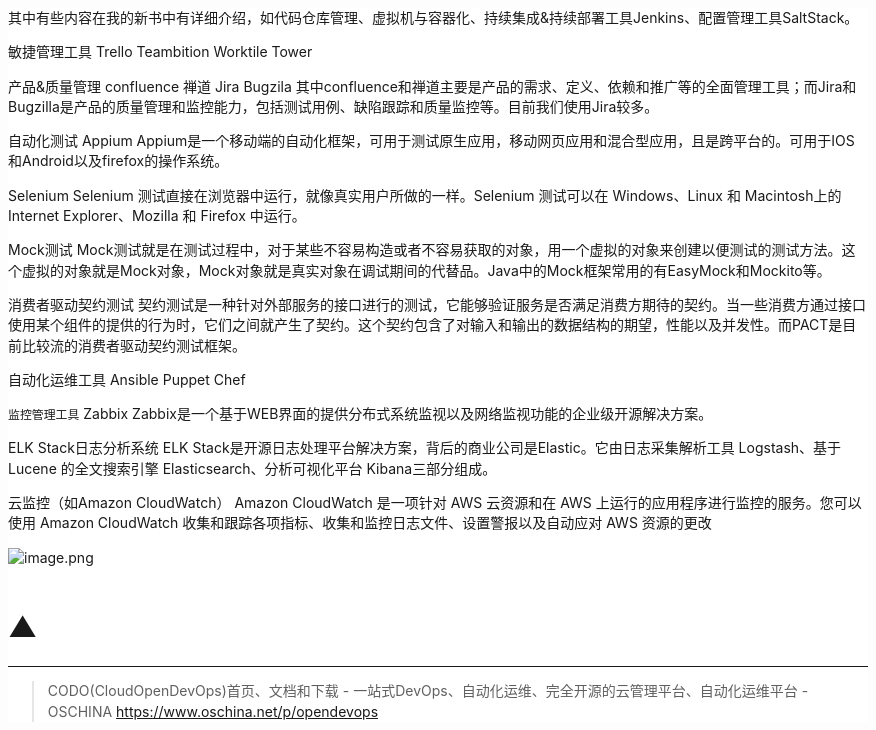 其中有些内容在我的新书中有详细介绍，如代码仓库管理、虚拟机与容器化、持续集成&持续部署工具Jenkins、配置管理工具SaltStack。

敏捷管理工具
Trello
Teambition
Worktile
Tower

产品&质量管理
confluence
禅道
Jira
Bugzila
其中confluence和禅道主要是产品的需求、定义、依赖和推广等的全面管理工具；而Jira和Bugzilla是产品的质量管理和监控能力，包括测试用例、缺陷跟踪和质量监控等。目前我们使用Jira较多。

自动化测试
Appium
Appium是一个移动端的自动化框架，可用于测试原生应用，移动网页应用和混合型应用，且是跨平台的。可用于IOS和Android以及firefox的操作系统。

Selenium
Selenium 测试直接在浏览器中运行，就像真实用户所做的一样。Selenium 测试可以在 Windows、Linux 和 Macintosh上的 Internet Explorer、Mozilla 和 Firefox 中运行。

Mock测试
Mock测试就是在测试过程中，对于某些不容易构造或者不容易获取的对象，用一个虚拟的对象来创建以便测试的测试方法。这个虚拟的对象就是Mock对象，Mock对象就是真实对象在调试期间的代替品。Java中的Mock框架常用的有EasyMock和Mockito等。

消费者驱动契约测试
契约测试是一种针对外部服务的接口进行的测试，它能够验证服务是否满足消费方期待的契约。当一些消费方通过接口使用某个组件的提供的行为时，它们之间就产生了契约。这个契约包含了对输入和输出的数据结构的期望，性能以及并发性。而PACT是目前比较流的消费者驱动契约测试框架。


自动化运维工具
Ansible
Puppet
Chef

`监控管理工具`
Zabbix
Zabbix是一个基于WEB界面的提供分布式系统监视以及网络监视功能的企业级开源解决方案。

ELK Stack日志分析系统
ELK Stack是开源日志处理平台解决方案，背后的商业公司是Elastic。它由日志采集解析工具 Logstash、基于 Lucene 的全文搜索引擎 Elasticsearch、分析可视化平台 Kibana三部分组成。

云监控（如Amazon CloudWatch）
Amazon CloudWatch 是一项针对 AWS 云资源和在 AWS 上运行的应用程序进行监控的服务。您可以使用 Amazon CloudWatch 收集和跟踪各项指标、收集和监控日志文件、设置警报以及自动应对 AWS 资源的更改

![image.png](https://upload-images.jianshu.io/upload_images/2569324-be5cf7da8d8cfad8.png?imageMogr2/auto-orient/strip%7CimageView2/2/w/1240)

 
# ▲ 
 --------- 
 > CODO(CloudOpenDevOps)首页、文档和下载 - 一站式DevOps、自动化运维、完全开源的云管理平台、自动化运维平台 - OSCHINA 
 https://www.oschina.net/p/opendevops 
